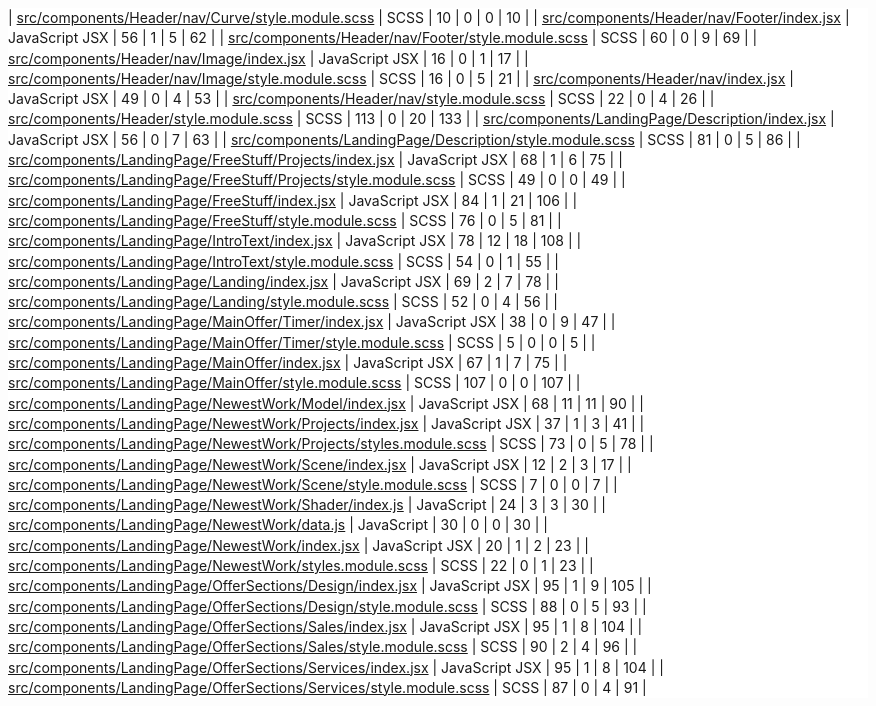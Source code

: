| [src/components/Header/nav/Curve/style.module.scss](/src/components/Header/nav/Curve/style.module.scss) | SCSS | 10 | 0 | 0 | 10 |
| [src/components/Header/nav/Footer/index.jsx](/src/components/Header/nav/Footer/index.jsx) | JavaScript JSX | 56 | 1 | 5 | 62 |
| [src/components/Header/nav/Footer/style.module.scss](/src/components/Header/nav/Footer/style.module.scss) | SCSS | 60 | 0 | 9 | 69 |
| [src/components/Header/nav/Image/index.jsx](/src/components/Header/nav/Image/index.jsx) | JavaScript JSX | 16 | 0 | 1 | 17 |
| [src/components/Header/nav/Image/style.module.scss](/src/components/Header/nav/Image/style.module.scss) | SCSS | 16 | 0 | 5 | 21 |
| [src/components/Header/nav/index.jsx](/src/components/Header/nav/index.jsx) | JavaScript JSX | 49 | 0 | 4 | 53 |
| [src/components/Header/nav/style.module.scss](/src/components/Header/nav/style.module.scss) | SCSS | 22 | 0 | 4 | 26 |
| [src/components/Header/style.module.scss](/src/components/Header/style.module.scss) | SCSS | 113 | 0 | 20 | 133 |
| [src/components/LandingPage/Description/index.jsx](/src/components/LandingPage/Description/index.jsx) | JavaScript JSX | 56 | 0 | 7 | 63 |
| [src/components/LandingPage/Description/style.module.scss](/src/components/LandingPage/Description/style.module.scss) | SCSS | 81 | 0 | 5 | 86 |
| [src/components/LandingPage/FreeStuff/Projects/index.jsx](/src/components/LandingPage/FreeStuff/Projects/index.jsx) | JavaScript JSX | 68 | 1 | 6 | 75 |
| [src/components/LandingPage/FreeStuff/Projects/style.module.scss](/src/components/LandingPage/FreeStuff/Projects/style.module.scss) | SCSS | 49 | 0 | 0 | 49 |
| [src/components/LandingPage/FreeStuff/index.jsx](/src/components/LandingPage/FreeStuff/index.jsx) | JavaScript JSX | 84 | 1 | 21 | 106 |
| [src/components/LandingPage/FreeStuff/style.module.scss](/src/components/LandingPage/FreeStuff/style.module.scss) | SCSS | 76 | 0 | 5 | 81 |
| [src/components/LandingPage/IntroText/index.jsx](/src/components/LandingPage/IntroText/index.jsx) | JavaScript JSX | 78 | 12 | 18 | 108 |
| [src/components/LandingPage/IntroText/style.module.scss](/src/components/LandingPage/IntroText/style.module.scss) | SCSS | 54 | 0 | 1 | 55 |
| [src/components/LandingPage/Landing/index.jsx](/src/components/LandingPage/Landing/index.jsx) | JavaScript JSX | 69 | 2 | 7 | 78 |
| [src/components/LandingPage/Landing/style.module.scss](/src/components/LandingPage/Landing/style.module.scss) | SCSS | 52 | 0 | 4 | 56 |
| [src/components/LandingPage/MainOffer/Timer/index.jsx](/src/components/LandingPage/MainOffer/Timer/index.jsx) | JavaScript JSX | 38 | 0 | 9 | 47 |
| [src/components/LandingPage/MainOffer/Timer/style.module.scss](/src/components/LandingPage/MainOffer/Timer/style.module.scss) | SCSS | 5 | 0 | 0 | 5 |
| [src/components/LandingPage/MainOffer/index.jsx](/src/components/LandingPage/MainOffer/index.jsx) | JavaScript JSX | 67 | 1 | 7 | 75 |
| [src/components/LandingPage/MainOffer/style.module.scss](/src/components/LandingPage/MainOffer/style.module.scss) | SCSS | 107 | 0 | 0 | 107 |
| [src/components/LandingPage/NewestWork/Model/index.jsx](/src/components/LandingPage/NewestWork/Model/index.jsx) | JavaScript JSX | 68 | 11 | 11 | 90 |
| [src/components/LandingPage/NewestWork/Projects/index.jsx](/src/components/LandingPage/NewestWork/Projects/index.jsx) | JavaScript JSX | 37 | 1 | 3 | 41 |
| [src/components/LandingPage/NewestWork/Projects/styles.module.scss](/src/components/LandingPage/NewestWork/Projects/styles.module.scss) | SCSS | 73 | 0 | 5 | 78 |
| [src/components/LandingPage/NewestWork/Scene/index.jsx](/src/components/LandingPage/NewestWork/Scene/index.jsx) | JavaScript JSX | 12 | 2 | 3 | 17 |
| [src/components/LandingPage/NewestWork/Scene/style.module.scss](/src/components/LandingPage/NewestWork/Scene/style.module.scss) | SCSS | 7 | 0 | 0 | 7 |
| [src/components/LandingPage/NewestWork/Shader/index.js](/src/components/LandingPage/NewestWork/Shader/index.js) | JavaScript | 24 | 3 | 3 | 30 |
| [src/components/LandingPage/NewestWork/data.js](/src/components/LandingPage/NewestWork/data.js) | JavaScript | 30 | 0 | 0 | 30 |
| [src/components/LandingPage/NewestWork/index.jsx](/src/components/LandingPage/NewestWork/index.jsx) | JavaScript JSX | 20 | 1 | 2 | 23 |
| [src/components/LandingPage/NewestWork/styles.module.scss](/src/components/LandingPage/NewestWork/styles.module.scss) | SCSS | 22 | 0 | 1 | 23 |
| [src/components/LandingPage/OfferSections/Design/index.jsx](/src/components/LandingPage/OfferSections/Design/index.jsx) | JavaScript JSX | 95 | 1 | 9 | 105 |
| [src/components/LandingPage/OfferSections/Design/style.module.scss](/src/components/LandingPage/OfferSections/Design/style.module.scss) | SCSS | 88 | 0 | 5 | 93 |
| [src/components/LandingPage/OfferSections/Sales/index.jsx](/src/components/LandingPage/OfferSections/Sales/index.jsx) | JavaScript JSX | 95 | 1 | 8 | 104 |
| [src/components/LandingPage/OfferSections/Sales/style.module.scss](/src/components/LandingPage/OfferSections/Sales/style.module.scss) | SCSS | 90 | 2 | 4 | 96 |
| [src/components/LandingPage/OfferSections/Services/index.jsx](/src/components/LandingPage/OfferSections/Services/index.jsx) | JavaScript JSX | 95 | 1 | 8 | 104 |
| [src/components/LandingPage/OfferSections/Services/style.module.scss](/src/components/LandingPage/OfferSections/Services/style.module.scss) | SCSS | 87 | 0 | 4 | 91 |